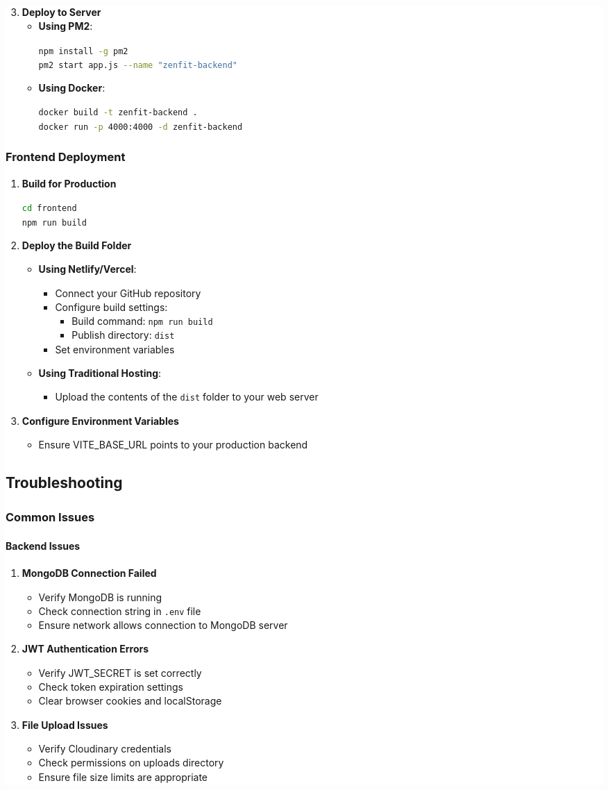 3. **Deploy to Server**
   - **Using PM2**:
     ```bash
     npm install -g pm2
     pm2 start app.js --name "zenfit-backend"
     ```
   - **Using Docker**:
     ```bash
     docker build -t zenfit-backend .
     docker run -p 4000:4000 -d zenfit-backend
     ```

### Frontend Deployment
1. **Build for Production**
   ```bash
   cd frontend
   npm run build
   ```

2. **Deploy the Build Folder**
   - **Using Netlify/Vercel**:
     - Connect your GitHub repository
     - Configure build settings:
       - Build command: `npm run build`
       - Publish directory: `dist`
     - Set environment variables

   - **Using Traditional Hosting**:
     - Upload the contents of the `dist` folder to your web server

3. **Configure Environment Variables**
   - Ensure VITE_BASE_URL points to your production backend

## Troubleshooting

### Common Issues

#### Backend Issues
1. **MongoDB Connection Failed**
   - Verify MongoDB is running
   - Check connection string in `.env` file
   - Ensure network allows connection to MongoDB server

2. **JWT Authentication Errors**
   - Verify JWT_SECRET is set correctly
   - Check token expiration settings
   - Clear browser cookies and localStorage

3. **File Upload Issues**
   - Verify Cloudinary credentials
   - Check permissions on uploads directory
   - Ensure file size limits are appropriate
